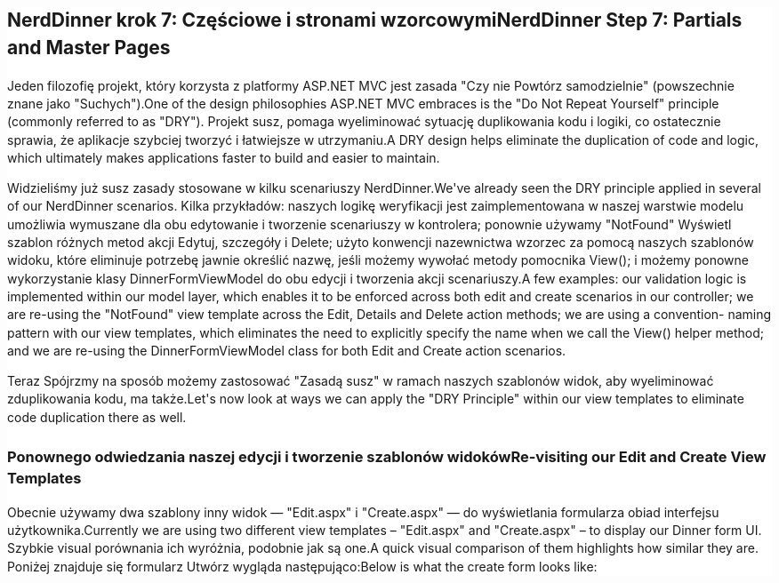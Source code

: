 
## <a name="nerddinner-step-7-partials-and-master-pages"></a><span data-ttu-id="c87d1-109">NerdDinner krok 7: Częściowe i stronami wzorcowymi</span><span class="sxs-lookup"><span data-stu-id="c87d1-109">NerdDinner Step 7: Partials and Master Pages</span></span>

<span data-ttu-id="c87d1-110">Jeden filozofię projekt, który korzysta z platformy ASP.NET MVC jest zasada "Czy nie Powtórz samodzielnie" (powszechnie znane jako "Suchych").</span><span class="sxs-lookup"><span data-stu-id="c87d1-110">One of the design philosophies ASP.NET MVC embraces is the "Do Not Repeat Yourself" principle (commonly referred to as "DRY").</span></span> <span data-ttu-id="c87d1-111">Projekt susz, pomaga wyeliminować sytuację duplikowania kodu i logiki, co ostatecznie sprawia, że aplikacje szybciej tworzyć i łatwiejsze w utrzymaniu.</span><span class="sxs-lookup"><span data-stu-id="c87d1-111">A DRY design helps eliminate the duplication of code and logic, which ultimately makes applications faster to build and easier to maintain.</span></span>

<span data-ttu-id="c87d1-112">Widzieliśmy już susz zasady stosowane w kilku scenariuszy NerdDinner.</span><span class="sxs-lookup"><span data-stu-id="c87d1-112">We've already seen the DRY principle applied in several of our NerdDinner scenarios.</span></span> <span data-ttu-id="c87d1-113">Kilka przykładów: naszych logikę weryfikacji jest zaimplementowana w naszej warstwie modelu umożliwia wymuszane dla obu edytowanie i tworzenie scenariuszy w kontrolera; ponownie używamy "NotFound" Wyświetl szablon różnych metod akcji Edytuj, szczegóły i Delete; użyto konwencji nazewnictwa wzorzec za pomocą naszych szablonów widoku, które eliminuje potrzebę jawnie określić nazwę, jeśli możemy wywołać metody pomocnika View(); i możemy ponowne wykorzystanie klasy DinnerFormViewModel do obu edycji i tworzenia akcji scenariuszy.</span><span class="sxs-lookup"><span data-stu-id="c87d1-113">A few examples: our validation logic is implemented within our model layer, which enables it to be enforced across both edit and create scenarios in our controller; we are re-using the "NotFound" view template across the Edit, Details and Delete action methods; we are using a convention- naming pattern with our view templates, which eliminates the need to explicitly specify the name when we call the View() helper method; and we are re-using the DinnerFormViewModel class for both Edit and Create action scenarios.</span></span>

<span data-ttu-id="c87d1-114">Teraz Spójrzmy na sposób możemy zastosować "Zasadą susz" w ramach naszych szablonów widok, aby wyeliminować zduplikowania kodu, ma także.</span><span class="sxs-lookup"><span data-stu-id="c87d1-114">Let's now look at ways we can apply the "DRY Principle" within our view templates to eliminate code duplication there as well.</span></span>

### <a name="re-visiting-our-edit-and-create-view-templates"></a><span data-ttu-id="c87d1-115">Ponownego odwiedzania naszej edycji i tworzenie szablonów widoków</span><span class="sxs-lookup"><span data-stu-id="c87d1-115">Re-visiting our Edit and Create View Templates</span></span>

<span data-ttu-id="c87d1-116">Obecnie używamy dwa szablony inny widok — "Edit.aspx" i "Create.aspx" — do wyświetlania formularza obiad interfejsu użytkownika.</span><span class="sxs-lookup"><span data-stu-id="c87d1-116">Currently we are using two different view templates – "Edit.aspx" and "Create.aspx" – to display our Dinner form UI.</span></span> <span data-ttu-id="c87d1-117">Szybkie visual porównania ich wyróżnia, podobnie jak są one.</span><span class="sxs-lookup"><span data-stu-id="c87d1-117">A quick visual comparison of them highlights how similar they are.</span></span> <span data-ttu-id="c87d1-118">Poniżej znajduje się formularz Utwórz wygląda następująco:</span><span class="sxs-lookup"><span data-stu-id="c87d1-118">Below is what the create form looks like:</span></span>
